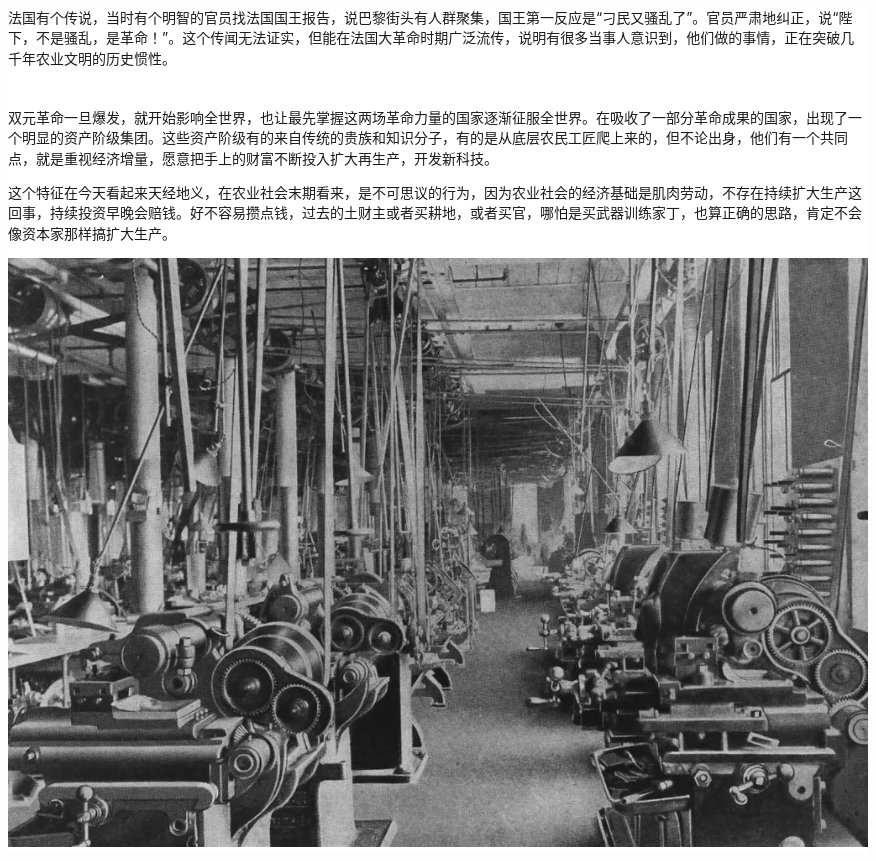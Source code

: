 法国有个传说，当时有个明智的官员找法国国王报告，说巴黎街头有人群聚集，国王第一反应是“刁民又骚乱了”。官员严肃地纠正，说“陛下，不是骚乱，是革命！”。这个传闻无法证实，但能在法国大革命时期广泛流传，说明有很多当事人意识到，他们做的事情，正在突破几千年农业文明的历史惯性。

# 


# 






双元革命一旦爆发，就开始影响全世界，也让最先掌握这两场革命力量的国家逐渐征服全世界。在吸收了一部分革命成果的国家，出现了一个明显的资产阶级集团。这些资产阶级有的来自传统的贵族和知识分子，有的是从底层农民工匠爬上来的，但不论出身，他们有一个共同点，就是重视经济增量，愿意把手上的财富不断投入扩大再生产，开发新科技。





这个特征在今天看起来天经地义，在农业社会末期看来，是不可思议的行为，因为农业社会的经济基础是肌肉劳动，不存在持续扩大生产这回事，持续投资早晚会赔钱。好不容易攒点钱，过去的土财主或者买耕地，或者买官，哪怕是买武器训练家丁，也算正确的思路，肯定不会像资本家那样搞扩大生产。







![](/images/btnews/0301_0400/0387/a79bfb4a-126e-4911-9871-b8df03b046ea.webp)
